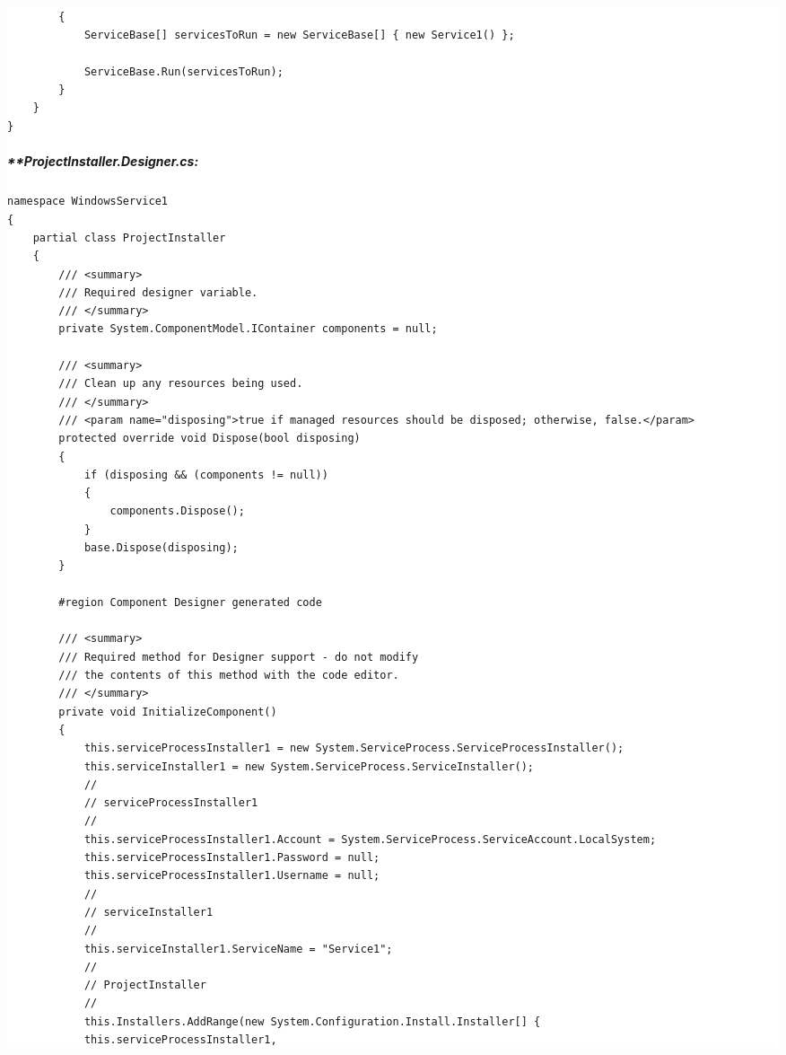 ```
        {
            ServiceBase[] servicesToRun = new ServiceBase[] { new Service1() };

            ServiceBase.Run(servicesToRun);
        }
    }
}

```

    



##### ****ProjectInstaller.Designer.cs:**
    
```
namespace WindowsService1
{
    partial class ProjectInstaller
    {
        /// <summary>
        /// Required designer variable.
        /// </summary>
        private System.ComponentModel.IContainer components = null;

        /// <summary> 
        /// Clean up any resources being used.
        /// </summary>
        /// <param name="disposing">true if managed resources should be disposed; otherwise, false.</param>
        protected override void Dispose(bool disposing)
        {
            if (disposing && (components != null))
            {
                components.Dispose();
            }
            base.Dispose(disposing);
        }

        #region Component Designer generated code

        /// <summary>
        /// Required method for Designer support - do not modify
        /// the contents of this method with the code editor.
        /// </summary>
        private void InitializeComponent()
        {
            this.serviceProcessInstaller1 = new System.ServiceProcess.ServiceProcessInstaller();
            this.serviceInstaller1 = new System.ServiceProcess.ServiceInstaller();
            // 
            // serviceProcessInstaller1
            // 
            this.serviceProcessInstaller1.Account = System.ServiceProcess.ServiceAccount.LocalSystem;
            this.serviceProcessInstaller1.Password = null;
            this.serviceProcessInstaller1.Username = null;
            // 
            // serviceInstaller1
            // 
            this.serviceInstaller1.ServiceName = "Service1";
            // 
            // ProjectInstaller
            // 
            this.Installers.AddRange(new System.Configuration.Install.Installer[] {
            this.serviceProcessInstaller1,
```
